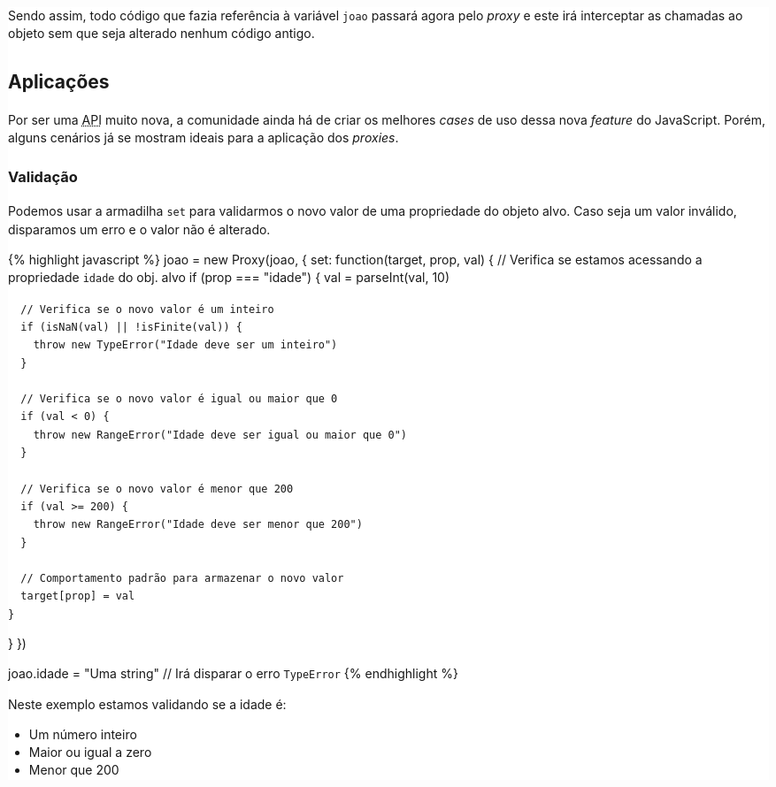 Sendo assim, todo código que fazia referência à variável `joao` passará agora
pelo *proxy* e este irá interceptar as chamadas ao objeto sem
que seja alterado nenhum código antigo.


## Aplicações

Por ser uma <abbr title="Application programming interface">API</abbr> muito
nova, a comunidade ainda há de criar os melhores *cases* de uso dessa nova
*feature* do JavaScript. Porém, alguns cenários já se mostram ideais para a
aplicação dos *proxies*.


### Validação

Podemos usar a armadilha `set` para validarmos o novo valor de uma propriedade
do objeto alvo. Caso seja um valor inválido, disparamos um erro e o valor não
é alterado.

{% highlight javascript %}
joao = new Proxy(joao, {
  set: function(target, prop, val) {
    // Verifica se estamos acessando a propriedade `idade` do obj. alvo
    if (prop === "idade") {
      val = parseInt(val, 10)

      // Verifica se o novo valor é um inteiro
      if (isNaN(val) || !isFinite(val)) {
        throw new TypeError("Idade deve ser um inteiro")
      }

      // Verifica se o novo valor é igual ou maior que 0
      if (val < 0) {
        throw new RangeError("Idade deve ser igual ou maior que 0")
      }

      // Verifica se o novo valor é menor que 200
      if (val >= 200) {
        throw new RangeError("Idade deve ser menor que 200")
      }

      // Comportamento padrão para armazenar o novo valor
      target[prop] = val
    }
  }
})

joao.idade = "Uma string" // Irá disparar o erro `TypeError`
{% endhighlight %}

Neste exemplo estamos validando se a idade é:

- Um número inteiro
- Maior ou igual a zero
- Menor que 200

